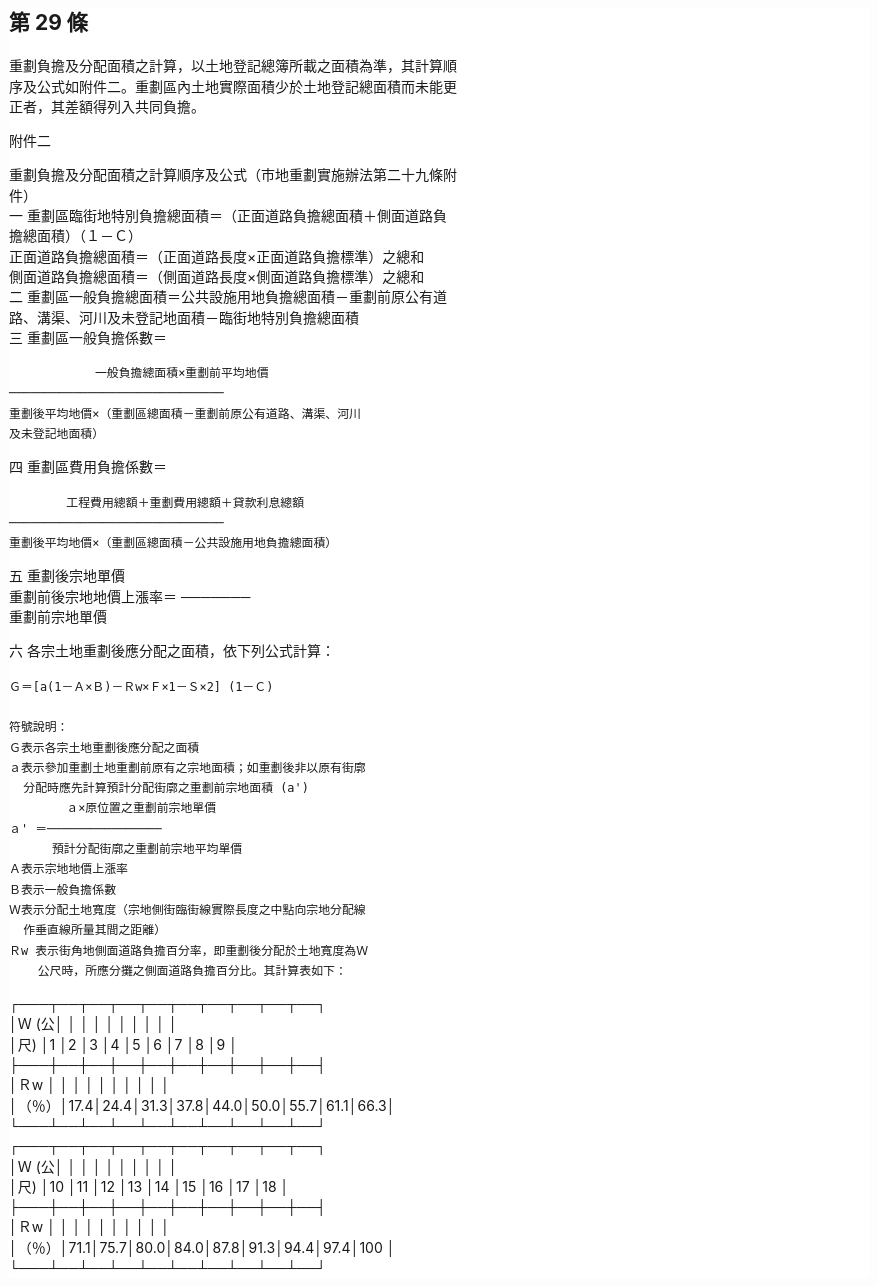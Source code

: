 第 29 條
--------
重劃負擔及分配面積之計算，以土地登記總簿所載之面積為準，其計算順  
序及公式如附件二。重劃區內土地實際面積少於土地登記總面積而未能更  
正者，其差額得列入共同負擔。  
  
附件二  
  
重劃負擔及分配面積之計算順序及公式（市地重劃實施辦法第二十九條附  
件）  
一  重劃區臨街地特別負擔總面積＝（正面道路負擔總面積＋側面道路負  
    擔總面積）（１－Ｃ）  
    正面道路負擔總面積＝（正面道路長度×正面道路負擔標準）之總和  
    側面道路負擔總面積＝（側面道路長度×側面道路負擔標準）之總和  
二  重劃區一般負擔總面積＝公共設施用地負擔總面積－重劃前原公有道  
    路、溝渠、河川及未登記地面積－臨街地特別負擔總面積  
三  重劃區一般負擔係數＝  
  
                一般負擔總面積×重劃前平均地價  
    ──────────────────────────────  
    重劃後平均地價×（重劃區總面積－重劃前原公有道路、溝渠、河川  
    及未登記地面積）  
  
四  重劃區費用負擔係數＝  
  
            工程費用總額＋重劃費用總額＋貸款利息總額  
    ──────────────────────────────  
    重劃後平均地價×（重劃區總面積－公共設施用地負擔總面積）  
  
五                           重劃後宗地單價  
    重劃前後宗地地價上漲率＝ ───────  
                             重劃前宗地單價  
  
六  各宗土地重劃後應分配之面積，依下列公式計算：  
  
    Ｇ＝[a(1－Ａ×Ｂ)－Ｒw×Ｆ×1－Ｓ×2] (1－Ｃ)  
  
    符號說明：  
    Ｇ表示各宗土地重劃後應分配之面積  
    ａ表示參加重劃土地重劃前原有之宗地面積；如重劃後非以原有街廓  
      分配時應先計算預計分配街廓之重劃前宗地面積 (a')  
            ａ×原位置之重劃前宗地單價  
    ａ' ＝────────────────  
          預計分配街廓之重劃前宗地平均單價  
    Ａ表示宗地地價上漲率  
    Ｂ表示一般負擔係數  
    Ｗ表示分配土地寬度（宗地側街臨街線實際長度之中點向宗地分配線  
      作垂直線所量其間之距離）  
    Ｒw 表示街角地側面道路負擔百分率，即重劃後分配於土地寬度為Ｗ  
        公尺時，所應分攤之側面道路負擔百分比。其計算表如下：  
┌───┬──┬──┬──┬──┬──┬──┬──┬──┬──┐  
│Ｗ (公│    │    │    │    │    │    │    │    │    │  
│尺)   │1   │2   │3   │4   │5   │6   │7   │8   │9   │  
├───┼──┼──┼──┼──┼──┼──┼──┼──┼──┤  
│Ｒw   │    │    │    │    │    │    │    │    │    │  
│（％）│17.4│24.4│31.3│37.8│44.0│50.0│55.7│61.1│66.3│  
└───┴──┴──┴──┴──┴──┴──┴──┴──┴──┘  
┌───┬──┬──┬──┬──┬──┬──┬──┬──┬──┐  
│Ｗ (公│    │    │    │    │    │    │    │    │    │  
│尺)   │10  │11  │12  │13  │14  │15  │16  │17  │18  │  
├───┼──┼──┼──┼──┼──┼──┼──┼──┼──┤  
│Ｒw   │    │    │    │    │    │    │    │    │    │  
│（％）│71.1│75.7│80.0│84.0│87.8│91.3│94.4│97.4│100 │  
└───┴──┴──┴──┴──┴──┴──┴──┴──┴──┘  
  